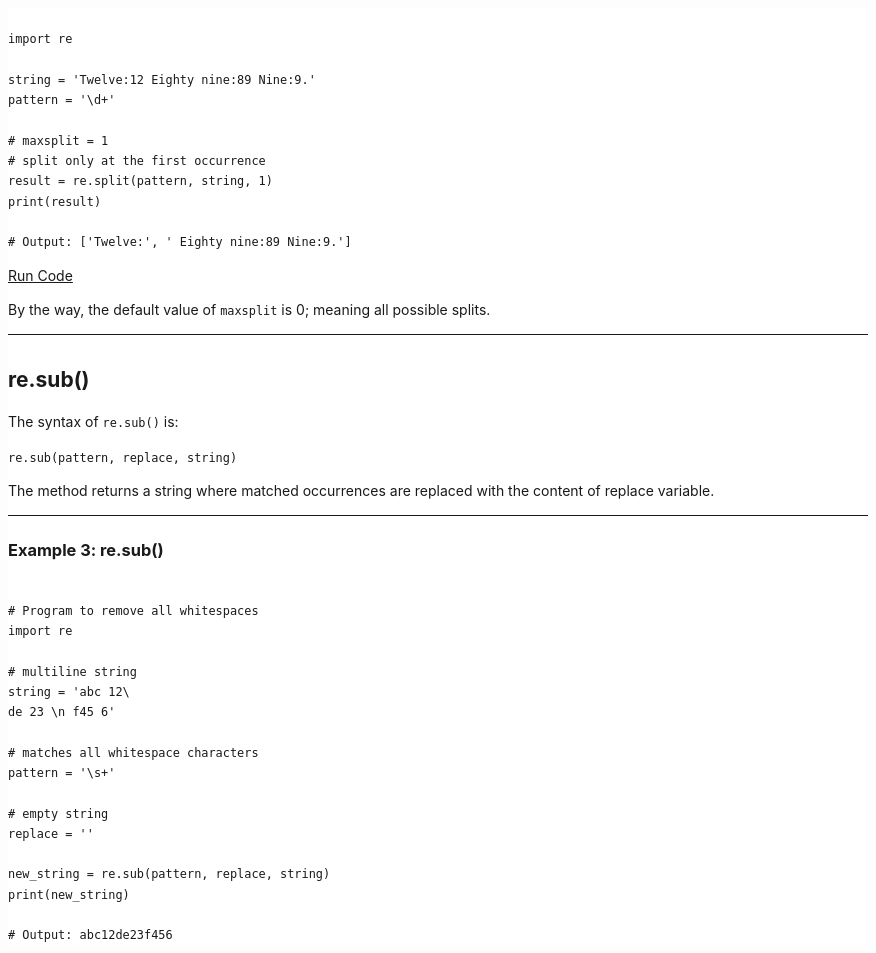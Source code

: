 ```

import re

string = 'Twelve:12 Eighty nine:89 Nine:9.'
pattern = '\d+'

# maxsplit = 1
# split only at the first occurrence
result = re.split(pattern, string, 1) 
print(result)

# Output: ['Twelve:', ' Eighty nine:89 Nine:9.']
```

[Run Code](https://www.programiz.com/python-programming/online-compiler)

By the way, the default value of `maxsplit` is 0; meaning all possible splits.

---

## re.sub()

The syntax of `re.sub()` is:

```
re.sub(pattern, replace, string)
```

The method returns a string where matched occurrences are replaced with the content of replace variable.

---

### Example 3: re.sub()

```

# Program to remove all whitespaces
import re

# multiline string
string = 'abc 12\
de 23 \n f45 6'

# matches all whitespace characters
pattern = '\s+'

# empty string
replace = ''

new_string = re.sub(pattern, replace, string) 
print(new_string)

# Output: abc12de23f456
```
